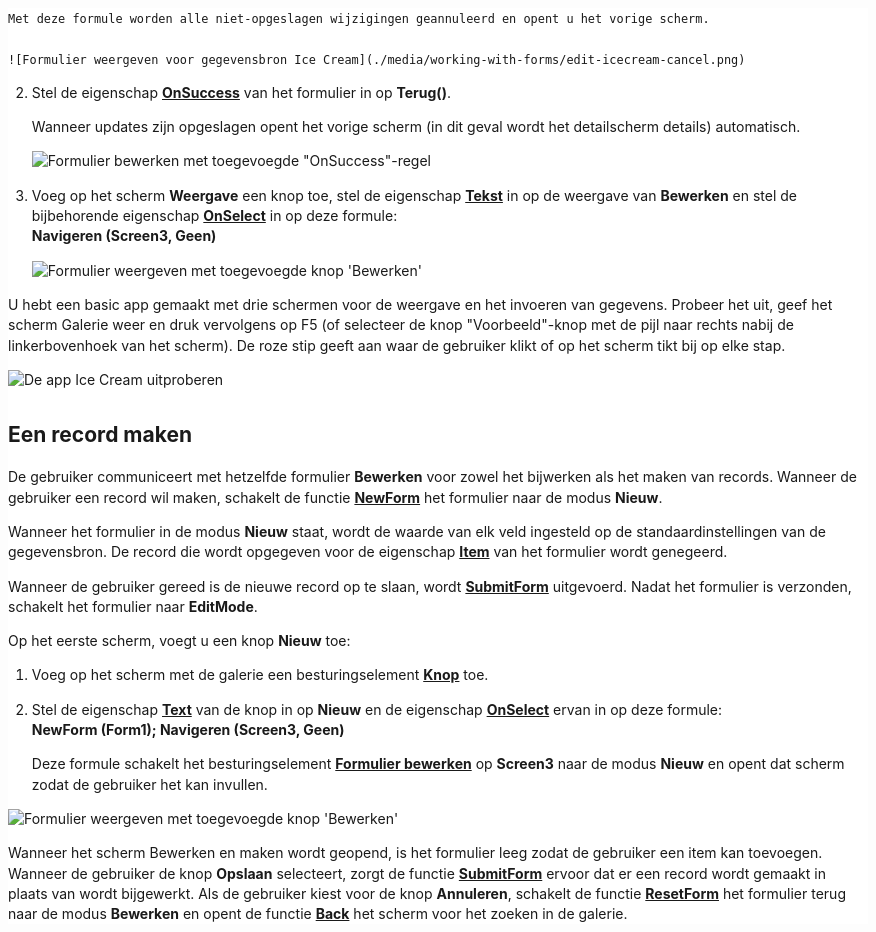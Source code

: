     Met deze formule worden alle niet-opgeslagen wijzigingen geannuleerd en opent u het vorige scherm.
   
    ![Formulier weergeven voor gegevensbron Ice Cream](./media/working-with-forms/edit-icecream-cancel.png)
2. Stel de eigenschap **[OnSuccess](controls/control-form-detail.md)** van het formulier in op **Terug()**.
   
    Wanneer updates zijn opgeslagen opent het vorige scherm (in dit geval wordt het detailscherm details) automatisch.
   
    ![Formulier bewerken met toegevoegde "OnSuccess"-regel](./media/working-with-forms/edit-icecream-onsuccess.png)
3. Voeg op het scherm **Weergave** een knop toe, stel de eigenschap **[Tekst](controls/properties-core.md)** in op de weergave van **Bewerken** en stel de bijbehorende eigenschap **[OnSelect](controls/properties-core.md)** in op deze formule:<br> **Navigeren (Screen3, Geen)**
   
    ![Formulier weergeven met toegevoegde knop 'Bewerken'](./media/working-with-forms/viewform-icecream-edit.png)

U hebt een basic app gemaakt met drie schermen voor de weergave en het invoeren van gegevens.  Probeer het uit, geef het scherm Galerie weer en druk vervolgens op F5 (of selecteer de knop "Voorbeeld"-knop met de pijl naar rechts nabij de linkerbovenhoek van het scherm). De roze stip geeft aan waar de gebruiker klikt of op het scherm tikt bij op elke stap.

![De app Ice Cream uitproberen](./media/working-with-forms/try-icecream.png)

## <a name="create-a-record"></a>Een record maken
De gebruiker communiceert met hetzelfde formulier **Bewerken** voor zowel het bijwerken als het maken van records. Wanneer de gebruiker een record wil maken, schakelt de functie **[NewForm](functions/function-form.md)** het formulier naar de modus **Nieuw**.

Wanneer het formulier in de modus **Nieuw** staat, wordt de waarde van elk veld ingesteld op de standaardinstellingen van de gegevensbron. De record die wordt opgegeven voor de eigenschap **[Item](controls/control-form-detail.md)** van het formulier wordt genegeerd.  

Wanneer de gebruiker gereed is de nieuwe record op te slaan, wordt **[SubmitForm](functions/function-form.md)** uitgevoerd. Nadat het formulier is verzonden, schakelt het formulier naar **EditMode**.  

Op het eerste scherm, voegt u een knop **Nieuw** toe:

1. Voeg op het scherm met de galerie een besturingselement **[Knop](controls/control-button.md)** toe.
2. Stel de eigenschap **[Text](controls/properties-core.md)** van de knop in op **Nieuw** en de eigenschap **[OnSelect](controls/properties-core.md)** ervan in op deze formule:<br>
   **NewForm (Form1); Navigeren (Screen3, Geen)**
   
    Deze formule schakelt het besturingselement **[Formulier bewerken](controls/control-form-detail.md)** op **Screen3** naar de modus **Nieuw** en opent dat scherm zodat de gebruiker het kan invullen.

![Formulier weergeven met toegevoegde knop 'Bewerken'](./media/working-with-forms/gallery-icecream-new.png)

Wanneer het scherm Bewerken en maken wordt geopend, is het formulier leeg zodat de gebruiker een item kan toevoegen. Wanneer de gebruiker de knop **Opslaan** selecteert, zorgt de functie **[SubmitForm](functions/function-form.md)** ervoor dat er een record wordt gemaakt in plaats van wordt bijgewerkt. Als de gebruiker kiest voor de knop **Annuleren**, schakelt de functie **[ResetForm](functions/function-form.md)** het formulier terug naar de modus **Bewerken** en opent de functie **[Back](functions/function-navigate.md)** het scherm voor het zoeken in de galerie.
